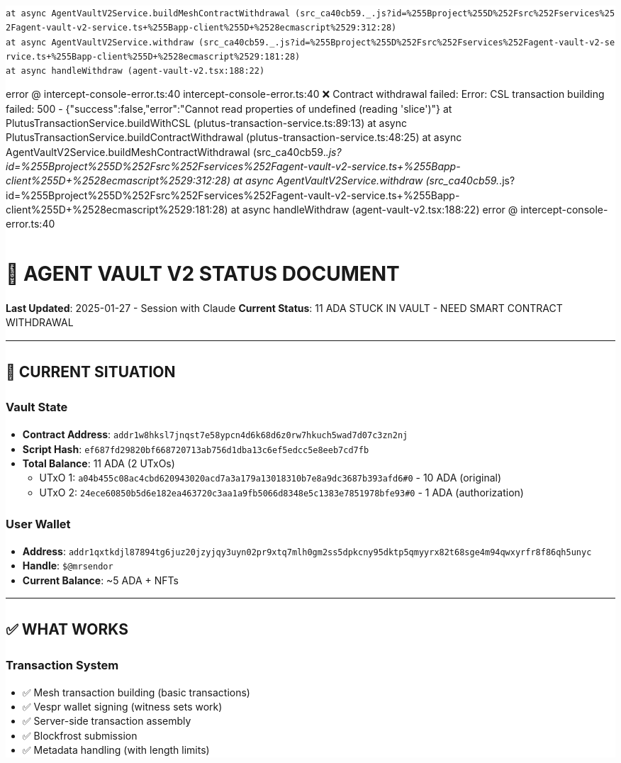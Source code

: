     at async AgentVaultV2Service.buildMeshContractWithdrawal (src_ca40cb59._.js?id=%255Bproject%255D%252Fsrc%252Fservices%252Fagent-vault-v2-service.ts+%255Bapp-client%255D+%2528ecmascript%2529:312:28)
    at async AgentVaultV2Service.withdraw (src_ca40cb59._.js?id=%255Bproject%255D%252Fsrc%252Fservices%252Fagent-vault-v2-service.ts+%255Bapp-client%255D+%2528ecmascript%2529:181:28)
    at async handleWithdraw (agent-vault-v2.tsx:188:22)
error @ intercept-console-error.ts:40
intercept-console-error.ts:40 ❌ Contract withdrawal failed: Error: CSL transaction building failed: 500 - {"success":false,"error":"Cannot read properties of undefined (reading 'slice')"}
    at PlutusTransactionService.buildWithCSL (plutus-transaction-service.ts:89:13)
    at async PlutusTransactionService.buildContractWithdrawal (plutus-transaction-service.ts:48:25)
    at async AgentVaultV2Service.buildMeshContractWithdrawal (src_ca40cb59._.js?id=%255Bproject%255D%252Fsrc%252Fservices%252Fagent-vault-v2-service.ts+%255Bapp-client%255D+%2528ecmascript%2529:312:28)
    at async AgentVaultV2Service.withdraw (src_ca40cb59._.js?id=%255Bproject%255D%252Fsrc%252Fservices%252Fagent-vault-v2-service.ts+%255Bapp-client%255D+%2528ecmascript%2529:181:28)
    at async handleWithdraw (agent-vault-v2.tsx:188:22)
error @ intercept-console-error.ts:40
# 🏦 AGENT VAULT V2 STATUS DOCUMENT

**Last Updated**: 2025-01-27 - Session with Claude
**Current Status**: 11 ADA STUCK IN VAULT - NEED SMART CONTRACT WITHDRAWAL

---

## 🎯 **CURRENT SITUATION**

### **Vault State**
- **Contract Address**: `addr1w8hksl7jnqst7e58ypcn4d6k68d6z0rw7hkuch5wad7d07c3zn2nj`
- **Script Hash**: `ef687fd29820bf668720713ab756d1dba13c6ef5edcc5e8eeb7cd7fb`
- **Total Balance**: 11 ADA (2 UTxOs)
  - UTxO 1: `a04b455c08ac4cbd620943020acd7a3a179a13018310b7e8a9dc3687b393afd6#0` - 10 ADA (original)
  - UTxO 2: `24ece60850b5d6e182ea463720c3aa1a9fb5066d8348e5c1383e7851978bfe93#0` - 1 ADA (authorization)

### **User Wallet**
- **Address**: `addr1qxtkdjl87894tg6juz20jzyjqy3uyn02pr9xtq7mlh0gm2ss5dpkcny95dktp5qmyyrx82t68sge4m94qwxyrfr8f86qh5unyc`
- **Handle**: `$@mrsendor`
- **Current Balance**: ~5 ADA + NFTs

---

## ✅ **WHAT WORKS**

### **Transaction System**
- ✅ Mesh transaction building (basic transactions)
- ✅ Vespr wallet signing (witness sets work)
- ✅ Server-side transaction assembly
- ✅ Blockfrost submission
- ✅ Metadata handling (with length limits)
